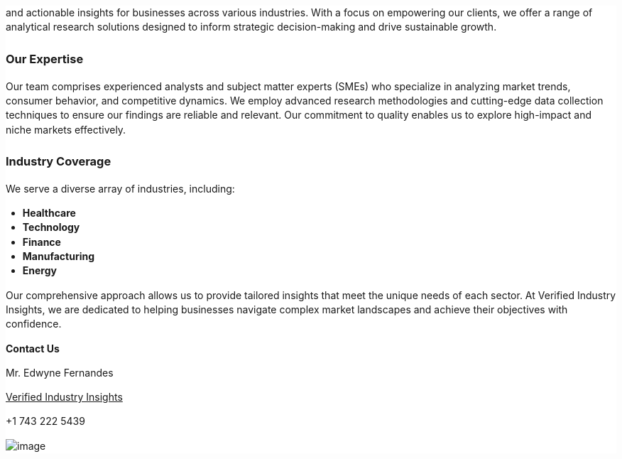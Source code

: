 and actionable insights for businesses across various industries. With a focus on empowering our clients, we offer a range of analytical research solutions designed to inform strategic decision-making and drive sustainable growth.</p><h3>Our Expertise</h3><p>Our team comprises experienced analysts and subject matter experts (SMEs) who specialize in analyzing market trends, consumer behavior, and competitive dynamics. We employ advanced research methodologies and cutting-edge data collection techniques to ensure our findings are reliable and relevant. Our commitment to quality enables us to explore high-impact and niche markets effectively.</p><h3>Industry Coverage</h3><p>We serve a diverse array of industries, including:</p><ul><li><strong>Healthcare</strong></li><li><strong>Technology</strong></li><li><strong>Finance</strong></li><li><strong>Manufacturing</strong></li><li><strong>Energy</strong></li></ul><p>Our comprehensive approach allows us to provide tailored insights that meet the unique needs of each sector. At Verified Industry Insights, we are dedicated to helping businesses navigate complex market landscapes and achieve their objectives with confidence.</p><p><strong>Contact Us</strong></p><p>Mr. Edwyne Fernandes</p><p><a href="https://www.verifiedindustryinsights.com/">Verified Industry Insights</a></p><p>+1 743 222 5439</p>
![image](https://github.com/user-attachments/assets/04b238b2-ede0-42e7-bad0-b348e54a35de)
